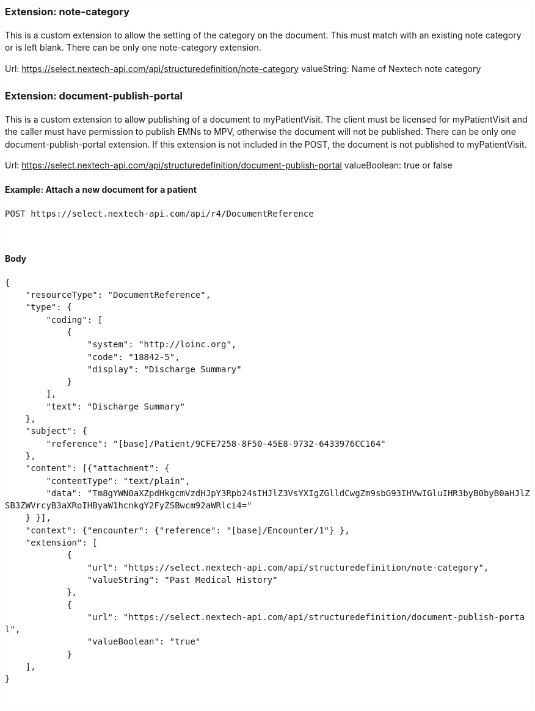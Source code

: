 ### Extension: note-category
This is a custom extension to allow the setting of the category on the document. This must match with an existing note category or is left blank.  There can be only one note-category extension.

Url: https://select.nextech-api.com/api/structuredefinition/note-category
valueString: Name of Nextech note category

### Extension: document-publish-portal
This is a custom extension to allow publishing of a document to myPatientVisit. The client must be licensed for myPatientVisit and the caller must have permission to publish EMNs to MPV, otherwise the document will not be published.  There can be only one document-publish-portal extension.  If this extension is not included in the POST, the document is not published to myPatientVisit.

Url: https://select.nextech-api.com/api/structuredefinition/document-publish-portal
valueBoolean: true or false
#### Example: Attach a new document for a patient
<pre class="center-column">
POST https://select.nextech-api.com/api/r4/DocumentReference
</pre>
&nbsp;

#### Body
<pre class="center-column">
{
    "resourceType": "DocumentReference",
    "type": {
        "coding": [
            {
                "system": "http://loinc.org",
                "code": "18842-5",
                "display": "Discharge Summary"
            }
        ],
        "text": "Discharge Summary"
    },
    "subject": {
        "reference": "[base]/Patient/9CFE7258-8F50-45E8-9732-6433976CC164"
    },
    "content": [{"attachment": {
        "contentType": "text/plain",
        "data": "Tm8gYWN0aXZpdHkgcmVzdHJpY3Rpb24sIHJlZ3VsYXIgZGlldCwgZm9sbG93IHVwIGluIHR3byB0byB0aHJlZSB3ZWVrcyB3aXRoIHByaW1hcnkgY2FyZSBwcm92aWRlci4="
    } }],
    "context": {"encounter": {"reference": "[base]/Encounter/1"} },
    "extension": [
            {
                "url": "https://select.nextech-api.com/api/structuredefinition/note-category",
                "valueString": "Past Medical History"
            },
            {
                "url": "https://select.nextech-api.com/api/structuredefinition/document-publish-portal",
                "valueBoolean": "true"
            }
    ],
}
</pre>
&nbsp;
